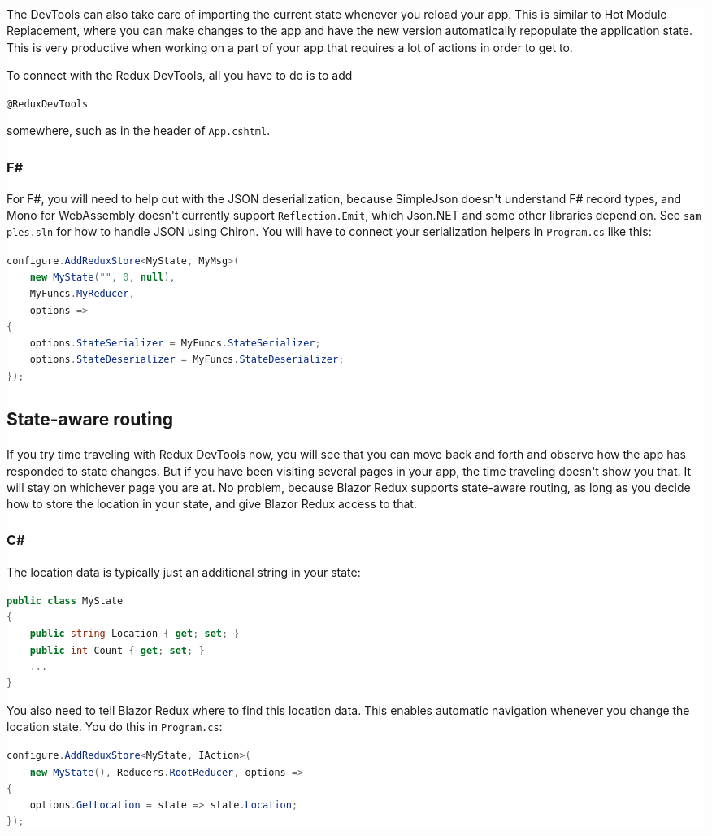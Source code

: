 The DevTools can also take care of importing the current state whenever you reload your app. This is similar to Hot Module Replacement, where you can make changes to the app and have the new version automatically repopulate the application state. This is very productive when working on a part of your app that requires a lot of actions in order to get to.

To connect with the Redux DevTools, all you have to do is to add

```
@ReduxDevTools
```

somewhere, such as in the header of `App.cshtml`.

### F#

For F#, you will need to help out with the JSON deserialization, because SimpleJson doesn't understand F# record types, and Mono for WebAssembly doesn't currently support `Reflection.Emit`, which Json.NET and some other libraries depend on. See `samples.sln` for how to handle JSON using Chiron. You will have to connect your serialization helpers in `Program.cs` like this:

```csharp
configure.AddReduxStore<MyState, MyMsg>(
    new MyState("", 0, null), 
    MyFuncs.MyReducer, 
    options =>
{
    options.StateSerializer = MyFuncs.StateSerializer;
    options.StateDeserializer = MyFuncs.StateDeserializer;
});
```

## State-aware routing

If you try time traveling with Redux DevTools now, you will see that you can move back and forth and observe how the app has responded to state changes. But if you have been visiting several pages in your app, the time traveling doesn't show you that. It will stay on whichever page you are at. No problem, because Blazor Redux supports state-aware routing, as long as you decide how to store the location in your state, and give Blazor Redux access to that.

### C#

The location data is typically just an additional string in your state:

```csharp
public class MyState
{
    public string Location { get; set; }
    public int Count { get; set; }
    ...
}
```

You also need to tell Blazor Redux where to find this location data. This enables automatic navigation whenever you change the location state. You do this in `Program.cs`:

```csharp
configure.AddReduxStore<MyState, IAction>(
    new MyState(), Reducers.RootReducer, options =>
{
    options.GetLocation = state => state.Location;
});
```
